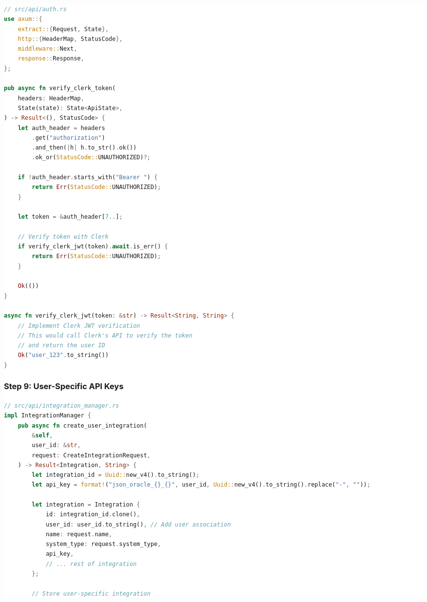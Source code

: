 ```rust
// src/api/auth.rs
use axum::{
    extract::{Request, State},
    http::{HeaderMap, StatusCode},
    middleware::Next,
    response::Response,
};

pub async fn verify_clerk_token(
    headers: HeaderMap,
    State(state): State<ApiState>,
) -> Result<(), StatusCode> {
    let auth_header = headers
        .get("authorization")
        .and_then(|h| h.to_str().ok())
        .ok_or(StatusCode::UNAUTHORIZED)?;

    if !auth_header.starts_with("Bearer ") {
        return Err(StatusCode::UNAUTHORIZED);
    }

    let token = &auth_header[7..];
    
    // Verify token with Clerk
    if verify_clerk_jwt(token).await.is_err() {
        return Err(StatusCode::UNAUTHORIZED);
    }

    Ok(())
}

async fn verify_clerk_jwt(token: &str) -> Result<String, String> {
    // Implement Clerk JWT verification
    // This would call Clerk's API to verify the token
    // and return the user ID
    Ok("user_123".to_string())
}
```

### Step 9: User-Specific API Keys

```rust
// src/api/integration_manager.rs
impl IntegrationManager {
    pub async fn create_user_integration(
        &self,
        user_id: &str,
        request: CreateIntegrationRequest,
    ) -> Result<Integration, String> {
        let integration_id = Uuid::new_v4().to_string();
        let api_key = format!("json_oracle_{}_{}", user_id, Uuid::new_v4().to_string().replace("-", ""));
        
        let integration = Integration {
            id: integration_id.clone(),
            user_id: user_id.to_string(), // Add user association
            name: request.name,
            system_type: request.system_type,
            api_key,
            // ... rest of integration
        };

        // Store user-specific integration
```